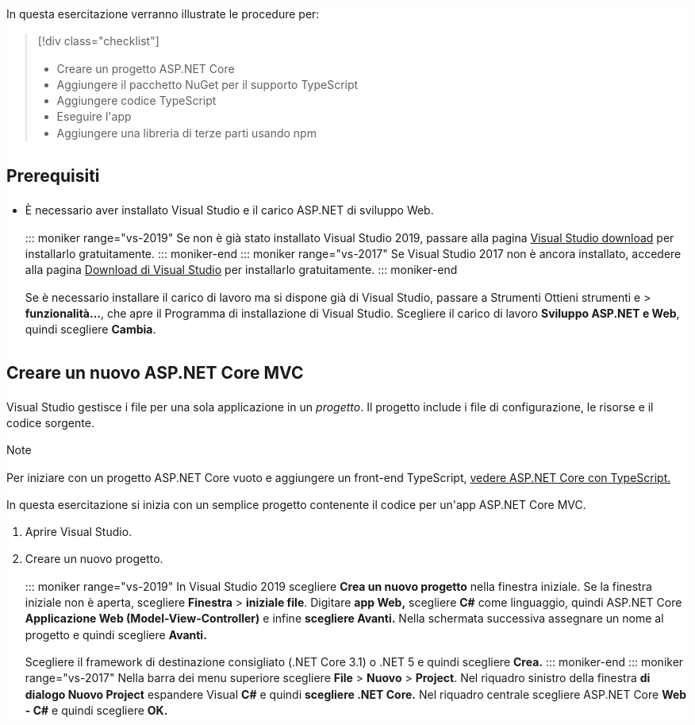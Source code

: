 In questa esercitazione verranno illustrate le procedure per:
> [!div class="checklist"]
> * Creare un progetto ASP.NET Core
> * Aggiungere il pacchetto NuGet per il supporto TypeScript
> * Aggiungere codice TypeScript
> * Eseguire l'app
> * Aggiungere una libreria di terze parti usando npm

## <a name="prerequisites"></a>Prerequisiti

* È necessario aver installato Visual Studio e il carico ASP.NET di sviluppo Web.

    ::: moniker range="vs-2019"
    Se non è già stato installato Visual Studio 2019, passare alla pagina [Visual Studio download](https://visualstudio.microsoft.com/downloads/) per installarlo gratuitamente.
    ::: moniker-end
    ::: moniker range="vs-2017"
    Se Visual Studio 2017 non è ancora installato, accedere alla pagina [Download di Visual Studio](https://visualstudio.microsoft.com/downloads/) per installarlo gratuitamente.
    ::: moniker-end

    Se è necessario installare il carico di lavoro ma si dispone già di Visual Studio, passare a Strumenti Ottieni strumenti e  >  **funzionalità...**, che apre il Programma di installazione di Visual Studio. Scegliere il carico di lavoro **Sviluppo ASP.NET e Web**, quindi scegliere **Cambia**.

## <a name="create-a-new-aspnet-core-mvc-project"></a>Creare un nuovo ASP.NET Core MVC

Visual Studio gestisce i file per una sola applicazione in un *progetto*. Il progetto include i file di configurazione, le risorse e il codice sorgente.

>[!NOTE]
> Per iniziare con un progetto ASP.NET Core vuoto e aggiungere un front-end TypeScript, [vedere ASP.NET Core con TypeScript.](https://www.typescriptlang.org/docs/handbook/asp-net-core.html)

In questa esercitazione si inizia con un semplice progetto contenente il codice per un'app ASP.NET Core MVC.

1. Aprire Visual Studio.

1. Creare un nuovo progetto.

    ::: moniker range="vs-2019"
    In Visual Studio 2019 scegliere **Crea un nuovo progetto** nella finestra iniziale. Se la finestra iniziale non è aperta, scegliere **Finestra**  >  **iniziale file**. Digitare **app Web,** scegliere **C#** come linguaggio, quindi ASP.NET Core **Applicazione Web (Model-View-Controller)** e infine **scegliere Avanti.** Nella schermata successiva assegnare un nome al progetto e quindi scegliere **Avanti.**

    Scegliere il framework di destinazione consigliato (.NET Core 3.1) o .NET 5 e quindi scegliere **Crea.**
    ::: moniker-end
    ::: moniker range="vs-2017"
    Nella barra dei menu superiore scegliere **File**  >  **Nuovo**  >  **Project**. Nel riquadro sinistro della finestra **di dialogo Nuovo Project** espandere Visual **C#** e quindi **scegliere .NET Core.** Nel riquadro centrale scegliere ASP.NET Core **Web - C#** e quindi scegliere **OK.**
